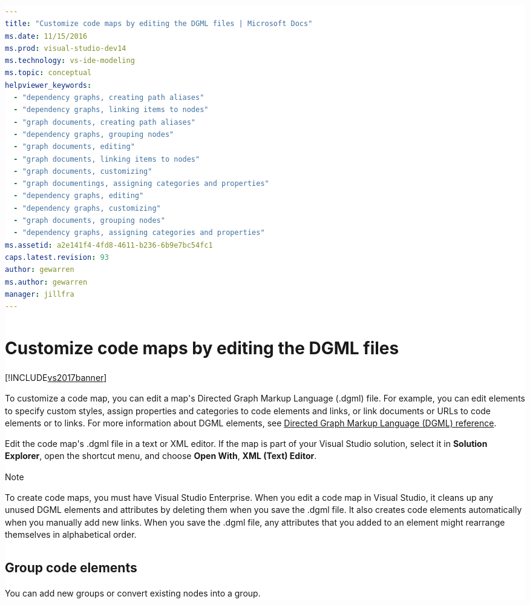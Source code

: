 ```yaml
---
title: "Customize code maps by editing the DGML files | Microsoft Docs"
ms.date: 11/15/2016
ms.prod: visual-studio-dev14
ms.technology: vs-ide-modeling
ms.topic: conceptual
helpviewer_keywords: 
  - "dependency graphs, creating path aliases"
  - "dependency graphs, linking items to nodes"
  - "graph documents, creating path aliases"
  - "dependency graphs, grouping nodes"
  - "graph documents, editing"
  - "graph documents, linking items to nodes"
  - "graph documents, customizing"
  - "graph documentings, assigning categories and properties"
  - "dependency graphs, editing"
  - "dependency graphs, customizing"
  - "graph documents, grouping nodes"
  - "dependency graphs, assigning categories and properties"
ms.assetid: a2e141f4-4fd8-4611-b236-6b9e7bc54fc1
caps.latest.revision: 93
author: gewarren
ms.author: gewarren
manager: jillfra
---
```

# Customize code maps by editing the DGML files
[!INCLUDE[vs2017banner](../includes/vs2017banner.md)]

To customize a code map, you can edit a map's Directed Graph Markup Language (.dgml) file. For example, you can edit elements to specify custom styles, assign properties and categories to code elements and links, or link documents or URLs to code elements or to links. For more information about DGML elements, see [Directed Graph Markup Language (DGML) reference](../modeling/directed-graph-markup-language-dgml-reference.md).  
  
 Edit the code map's .dgml file in a text or XML editor. If the map is part of your Visual Studio solution, select it in **Solution Explorer**, open the shortcut menu, and choose **Open With**, **XML (Text) Editor**.  
  
> [!NOTE]
>  To create code maps, you must have Visual Studio Enterprise. When you edit a code map in Visual Studio, it cleans up any unused DGML elements and attributes by deleting them when you save the .dgml file. It also creates code elements automatically when you manually add new links. When you save the .dgml file, any attributes that you added to an element might rearrange themselves in alphabetical order.  
  
##  <a name="OrganizeNodes"></a> Group code elements  
 You can add new groups or convert existing nodes into a group.  
  